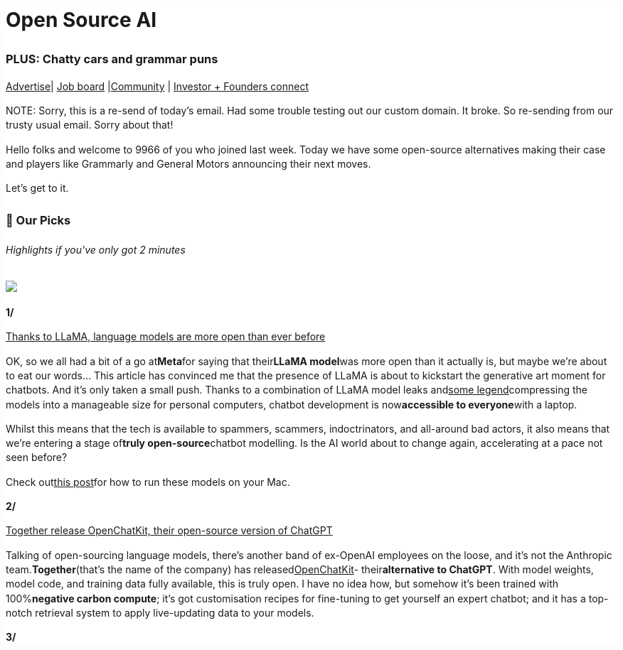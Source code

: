 # Open Source AI

### PLUS: Chatty cars and grammar puns

[Advertise](https://sponsor.bensbites.co/)| [Job board](https://gigs.bensbites.co/) |[Community](https://discord.gg/qd92NKjDdE) | [Investor + Founders connect](https://raise.bensbites.co/)

NOTE: Sorry, this is a re-send of today’s email. Had some trouble testing out our custom domain. It broke. So re-sending from our trusty usual email. Sorry about that!

Hello folks and welcome to 9966 of you who joined last week. Today we have some open-source alternatives making their case and players like Grammarly and General Motors announcing their next moves.

Let’s get to it.

### 🤌 Our Picks

###### Highlights if you've only got 2 minutes

![](https://media.beehiiv.com/cdn-cgi/image/fit=scale-down,format=auto,onerror=redirect,quality=80/uploads/asset/file/7dfbc517-fcf6-4e5b-a4da-163bf4fb703f/Line_1.png)

**1/**

[Thanks to LLaMA, language models are more open than ever before](https://simonwillison.net/2023/Mar/11/llama/)

OK, so we all had a bit of a go at**Meta**for saying that their**LLaMA model**was more open than it actually is, but maybe we’re about to eat our words… This article has convinced me that the presence of LLaMA is about to kickstart the generative art moment for chatbots. And it’s only taken a small push. Thanks to a combination of LLaMA model leaks and[some legend](https://github.com/ggerganov/llama.cpp)compressing the models into a manageable size for personal computers, chatbot development is now**accessible to everyone**with a laptop.

Whilst this means that the tech is available to spammers, scammers, indoctrinators, and all-around bad actors, it also means that we’re entering a stage of**truly open-source**chatbot modelling. Is the AI world about to change again, accelerating at a pace not seen before?

Check out[this post](https://til.simonwillison.net/llms/llama-7b-m2)for how to run these models on your Mac.

**2/**

[Together release OpenChatKit, their open-source version of ChatGPT](https://twitter.com/ItakGol/status/1634590622286741504)

Talking of open-sourcing language models, there’s another band of ex-OpenAI employees on the loose, and it’s not the Anthropic team.**Together**(that’s the name of the company) has released[OpenChatKit](https://www.together.xyz/blog/openchatkit)- their**alternative to ChatGPT**. With model weights, model code, and training data fully available, this is truly open. I have no idea how, but somehow it’s been trained with 100%**negative carbon compute**; it’s got customisation recipes for fine-tuning to get yourself an expert chatbot; and it has a top-notch retrieval system to apply live-updating data to your models.

**3/**
